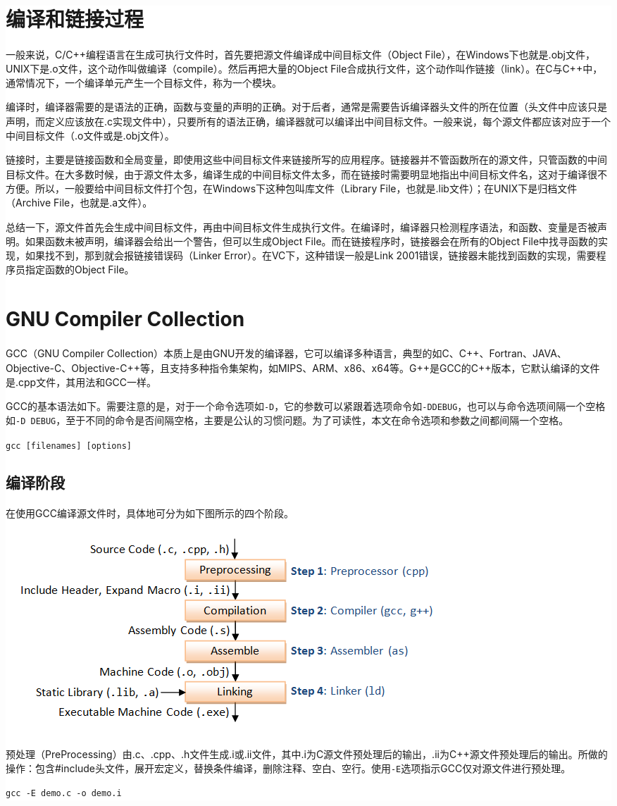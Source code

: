 # 编译和链接过程

一般来说，C/C++编程语言在生成可执行文件时，首先要把源文件编译成中间目标文件（Object File），在Windows下也就是.obj文件，UNIX下是.o文件，这个动作叫做编译（compile）。然后再把大量的Object File合成执行文件，这个动作叫作链接（link）。在C与C++中，通常情况下，一个编译单元产生一个目标文件，称为一个模块。

编译时，编译器需要的是语法的正确，函数与变量的声明的正确。对于后者，通常是需要告诉编译器头文件的所在位置（头文件中应该只是声明，而定义应该放在.c实现文件中），只要所有的语法正确，编译器就可以编译出中间目标文件。一般来说，每个源文件都应该对应于一个中间目标文件（.o文件或是.obj文件）。

链接时，主要是链接函数和全局变量，即使用这些中间目标文件来链接所写的应用程序。链接器并不管函数所在的源文件，只管函数的中间目标文件。在大多数时候，由于源文件太多，编译生成的中间目标文件太多，而在链接时需要明显地指出中间目标文件名，这对于编译很不方便。所以，一般要给中间目标文件打个包，在Windows下这种包叫库文件（Library File，也就是.lib文件）；在UNIX下是归档文件（Archive File，也就是.a文件）。

总结一下，源文件首先会生成中间目标文件，再由中间目标文件生成执行文件。在编译时，编译器只检测程序语法，和函数、变量是否被声明。如果函数未被声明，编译器会给出一个警告，但可以生成Object File。而在链接程序时，链接器会在所有的Object File中找寻函数的实现，如果找不到，那到就会报链接错误码（Linker Error）。在VC下，这种错误一般是Link 2001错误，链接器未能找到函数的实现，需要程序员指定函数的Object File。

# GNU Compiler Collection

GCC（GNU Compiler Collection）本质上是由GNU开发的编译器，它可以编译多种语言，典型的如C、C++、Fortran、JAVA、Objective-C、Objective-C++等，且支持多种指令集架构，如MIPS、ARM、x86、x64等。G++是GCC的C++版本，它默认编译的文件是.cpp文件，其用法和GCC一样。

GCC的基本语法如下。需要注意的是，对于一个命令选项如`-D`，它的参数可以紧跟着选项命令如`-DDEBUG`，也可以与命令选项间隔一个空格如`-D DEBUG`，至于不同的命令是否间隔空格，主要是公认的习惯问题。为了可读性，本文在命令选项和参数之间都间隔一个空格。

```shell
gcc [filenames] [options]
```

## 编译阶段

在使用GCC编译源文件时，具体地可分为如下图所示的四个阶段。

![](GNU编译套件.assets/GCC编译阶段.png)

预处理（PreProcessing）由.c、.cpp、.h文件生成.i或.ii文件，其中.i为C源文件预处理后的输出，.ii为C++源文件预处理后的输出。所做的操作：包含#include头文件，展开宏定义，替换条件编译，删除注释、空白、空行。使用`-E`选项指示GCC仅对源文件进行预处理。

```shell
gcc -E demo.c -o demo.i
```

